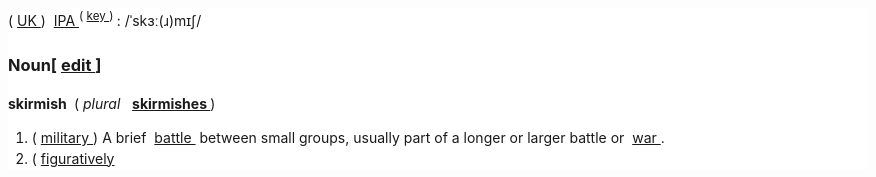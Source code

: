   (
  <a href="https://en.wikipedia.org/wiki/British_English" title="w:British English">
   UK
  </a>
  )&nbsp;
  <a href="https://en.wiktionary.org/wiki/Wiktionary:International_Phonetic_Alphabet" title="Wiktionary:International Phonetic Alphabet">
   IPA
  </a>
  <sup>
   (
   <a href="https://en.wiktionary.org/wiki/Appendix:English_pronunciation" title="Appendix:English pronunciation">
    key
   </a>
   )
  </sup>
  :&nbsp;/ˈskɜː(ɹ)mɪʃ/
 </li>
</ul>
<h3>
 Noun[
 <a href="https://en.wiktionary.org/w/index.php?title=skirmish&amp;action=edit&amp;section=4" title="Edit section: Noun">
  edit
 </a>
 ]
</h3>
<p>
 <strong lang="en">
  skirmish
 </strong>
 &nbsp;(
 <i>
  plural
 </i>
 &nbsp;
 <b lang="en">
  <a href="https://en.wiktionary.org/wiki/skirmishes#English" title="skirmishes">
   skirmishes
  </a>
 </b>
 )
</p>
<ol>
 <li>
  (
  <a href="https://en.wiktionary.org/wiki/military" title="military">
   military
  </a>
  )&nbsp;A brief&nbsp;
  <a href="https://en.wiktionary.org/wiki/battle" title="battle">
   battle
  </a>
  &nbsp;between small groups, usually part of a longer or larger battle or&nbsp;
  <a href="https://en.wiktionary.org/wiki/war" title="war">
   war
  </a>
  .
 </li>
 <li>
  (
  <a href="https://en.wiktionary.org/wiki/Appendix:Glossary#figurative" title="Appendix:Glossary">
   figuratively